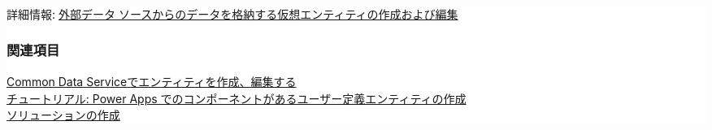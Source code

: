 詳細情報: [外部データ ソースからのデータを格納する仮想エンティティの作成および編集](create-edit-virtual-entities.md)

### <a name="see-also"></a>関連項目
[Common Data Serviceでエンティティを作成、編集する](create-edit-entities.md)<br />
[チュートリアル: Power Apps でのコンポーネントがあるユーザー定義エンティティの作成](/powerapps/maker/common-data-service/create-custom-entity)<br />
[ソリューションの作成](create-solution.md)
